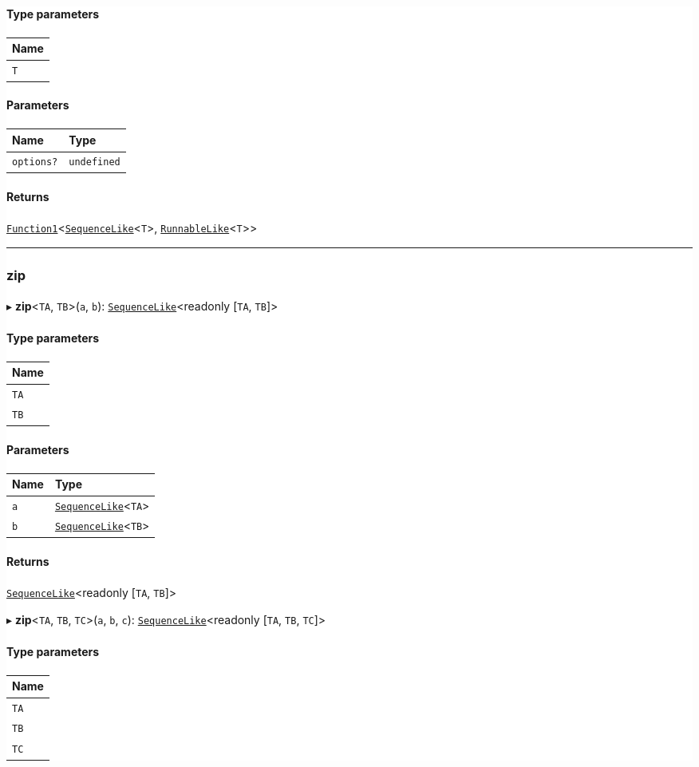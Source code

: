 #### Type parameters

| Name |
| :------ |
| `T` |

#### Parameters

| Name | Type |
| :------ | :------ |
| `options?` | `undefined` |

#### Returns

[`Function1`](functions.md#function1)<[`SequenceLike`](../interfaces/containers.SequenceLike.md)<`T`\>, [`RunnableLike`](../interfaces/rx.RunnableLike.md)<`T`\>\>

___

### zip

▸ **zip**<`TA`, `TB`\>(`a`, `b`): [`SequenceLike`](../interfaces/containers.SequenceLike.md)<readonly [`TA`, `TB`]\>

#### Type parameters

| Name |
| :------ |
| `TA` |
| `TB` |

#### Parameters

| Name | Type |
| :------ | :------ |
| `a` | [`SequenceLike`](../interfaces/containers.SequenceLike.md)<`TA`\> |
| `b` | [`SequenceLike`](../interfaces/containers.SequenceLike.md)<`TB`\> |

#### Returns

[`SequenceLike`](../interfaces/containers.SequenceLike.md)<readonly [`TA`, `TB`]\>

▸ **zip**<`TA`, `TB`, `TC`\>(`a`, `b`, `c`): [`SequenceLike`](../interfaces/containers.SequenceLike.md)<readonly [`TA`, `TB`, `TC`]\>

#### Type parameters

| Name |
| :------ |
| `TA` |
| `TB` |
| `TC` |
